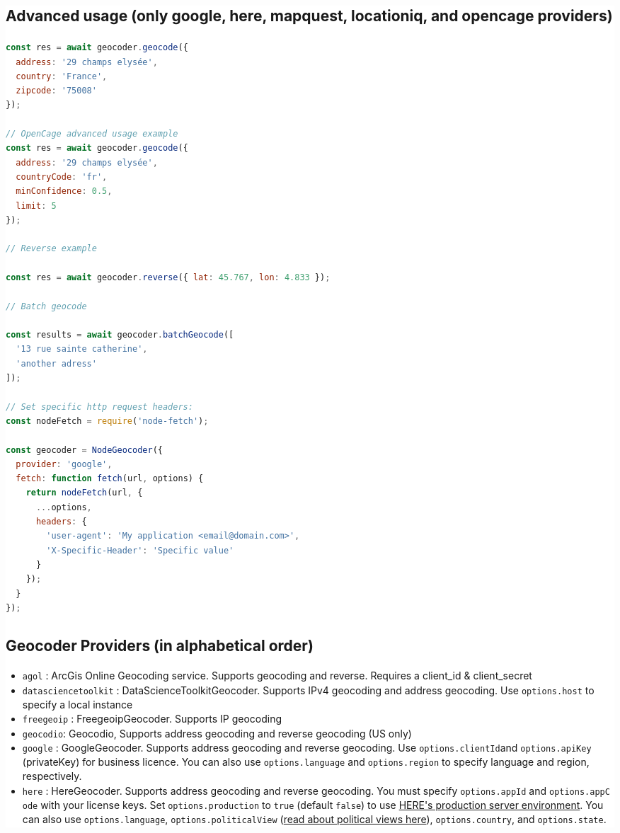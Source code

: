## Advanced usage (only google, here, mapquest, locationiq, and opencage providers)

```javascript
const res = await geocoder.geocode({
  address: '29 champs elysée',
  country: 'France',
  zipcode: '75008'
});

// OpenCage advanced usage example
const res = await geocoder.geocode({
  address: '29 champs elysée',
  countryCode: 'fr',
  minConfidence: 0.5,
  limit: 5
});

// Reverse example

const res = await geocoder.reverse({ lat: 45.767, lon: 4.833 });

// Batch geocode

const results = await geocoder.batchGeocode([
  '13 rue sainte catherine',
  'another adress'
]);

// Set specific http request headers:
const nodeFetch = require('node-fetch');

const geocoder = NodeGeocoder({
  provider: 'google',
  fetch: function fetch(url, options) {
    return nodeFetch(url, {
      ...options,
      headers: {
        'user-agent': 'My application <email@domain.com>',
        'X-Specific-Header': 'Specific value'
      }
    });
  }
});
```

## Geocoder Providers (in alphabetical order)

- `agol` : ArcGis Online Geocoding service. Supports geocoding and reverse. Requires a client_id & client_secret
- `datasciencetoolkit` : DataScienceToolkitGeocoder. Supports IPv4 geocoding and address geocoding. Use `options.host` to specify a local instance
- `freegeoip` : FreegeoipGeocoder. Supports IP geocoding
- `geocodio`: Geocodio, Supports address geocoding and reverse geocoding (US only)
- `google` : GoogleGeocoder. Supports address geocoding and reverse geocoding. Use `options.clientId`and `options.apiKey`(privateKey) for business licence. You can also use `options.language` and `options.region` to specify language and region, respectively.
- `here` : HereGeocoder. Supports address geocoding and reverse geocoding. You must specify `options.appId` and `options.appCode` with your license keys. Set `options.production` to `true` (default `false`) to use [HERE's production server environment](https://developer.here.com/documentation/geocoder/common/request-cit-environment-rest.html). You can also use `options.language`, `options.politicalView` ([read about political views here](https://developer.here.com/rest-apis/documentation/geocoder/topics/political-views.html)), `options.country`, and `options.state`.